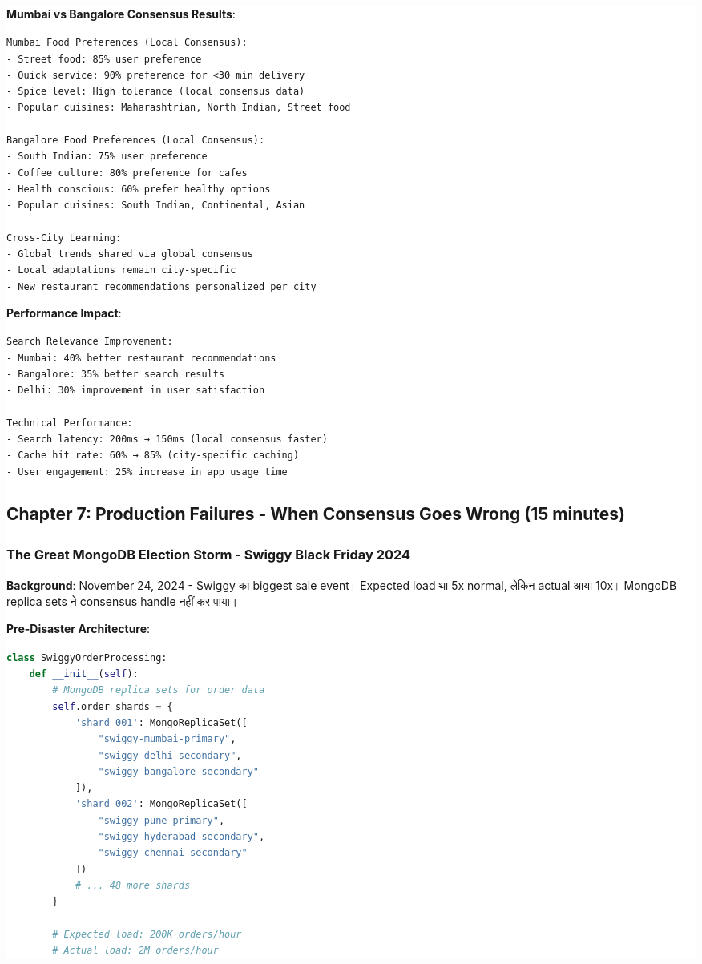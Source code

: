 **Mumbai vs Bangalore Consensus Results**:

```
Mumbai Food Preferences (Local Consensus):
- Street food: 85% user preference
- Quick service: 90% preference for <30 min delivery
- Spice level: High tolerance (local consensus data)
- Popular cuisines: Maharashtrian, North Indian, Street food

Bangalore Food Preferences (Local Consensus):
- South Indian: 75% user preference  
- Coffee culture: 80% preference for cafes
- Health conscious: 60% prefer healthy options
- Popular cuisines: South Indian, Continental, Asian

Cross-City Learning:
- Global trends shared via global consensus
- Local adaptations remain city-specific
- New restaurant recommendations personalized per city
```

**Performance Impact**:

```
Search Relevance Improvement:
- Mumbai: 40% better restaurant recommendations
- Bangalore: 35% better search results
- Delhi: 30% improvement in user satisfaction

Technical Performance:
- Search latency: 200ms → 150ms (local consensus faster)
- Cache hit rate: 60% → 85% (city-specific caching)
- User engagement: 25% increase in app usage time
```

## Chapter 7: Production Failures - When Consensus Goes Wrong (15 minutes)

### The Great MongoDB Election Storm - Swiggy Black Friday 2024

**Background**: November 24, 2024 - Swiggy का biggest sale event। Expected load था 5x normal, लेकिन actual आया 10x। MongoDB replica sets ने consensus handle नहीं कर पाया।

**Pre-Disaster Architecture**:

```python
class SwiggyOrderProcessing:
    def __init__(self):
        # MongoDB replica sets for order data
        self.order_shards = {
            'shard_001': MongoReplicaSet([
                "swiggy-mumbai-primary",
                "swiggy-delhi-secondary", 
                "swiggy-bangalore-secondary"
            ]),
            'shard_002': MongoReplicaSet([
                "swiggy-pune-primary",
                "swiggy-hyderabad-secondary",
                "swiggy-chennai-secondary"  
            ])
            # ... 48 more shards
        }
        
        # Expected load: 200K orders/hour
        # Actual load: 2M orders/hour
```